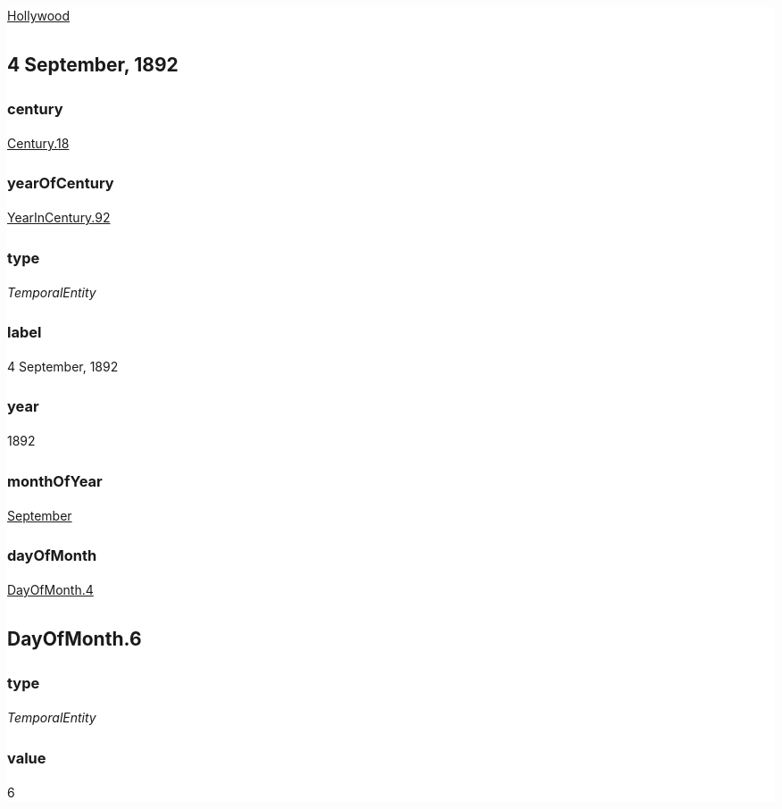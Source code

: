 
[Hollywood](#Hollywood)

## 4 September, 1892

### century


[Century.18](#Century.18)

### yearOfCentury


[YearInCentury.92](#YearInCentury.92)

### type


*TemporalEntity*

### label


4 September, 1892

### year


1892

### monthOfYear


[September](#September)

### dayOfMonth


[DayOfMonth.4](#DayOfMonth.4)

## DayOfMonth.6

### type


*TemporalEntity*

### value


6